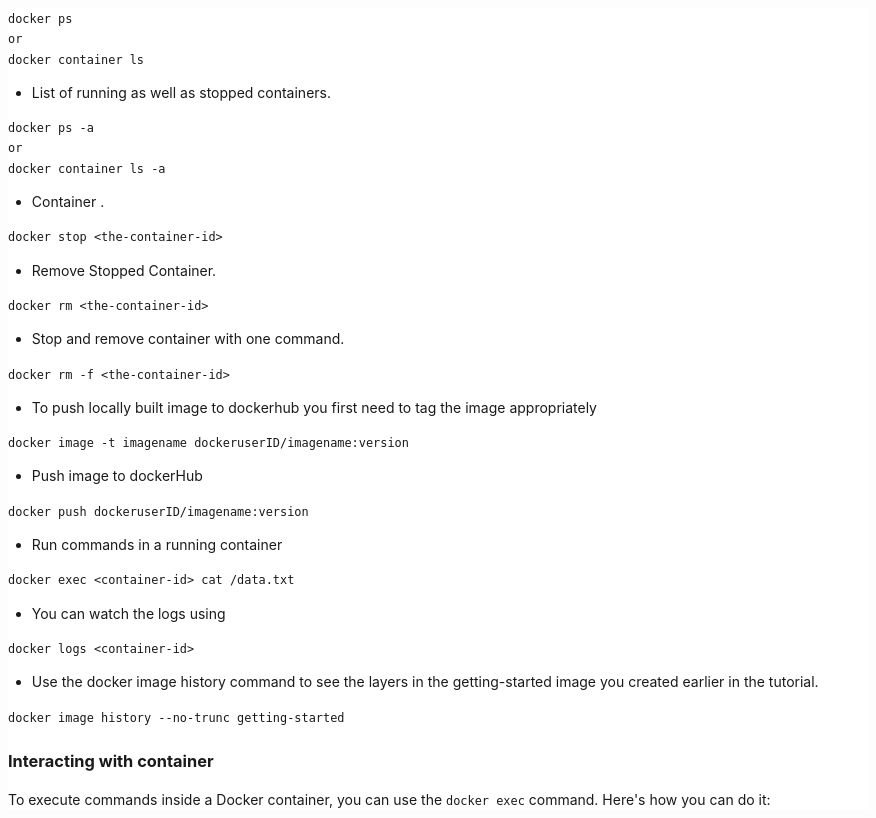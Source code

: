```
docker ps
or 
docker container ls
```
- List of running as well as stopped containers.
```
docker ps -a
or
docker container ls -a
```
- Container .
```
docker stop <the-container-id>
```

- Remove Stopped Container.
```
docker rm <the-container-id>
```

 - Stop and remove container with one command.
```
docker rm -f <the-container-id>
```

- To push locally built image to dockerhub you first need to tag the image appropriately 
```
docker image -t imagename dockeruserID/imagename:version
```

- Push image to dockerHub
```
docker push dockeruserID/imagename:version
```

- Run commands in a running container 
```
docker exec <container-id> cat /data.txt
```

- You can watch the logs using
```
docker logs <container-id>
```

- Use the docker image history command to see the layers in the getting-started image you created earlier in the tutorial.
```
docker image history --no-trunc getting-started 

```


### Interacting with container


To execute commands inside a Docker container, you can use the `docker exec` command. Here's how you can do it:
